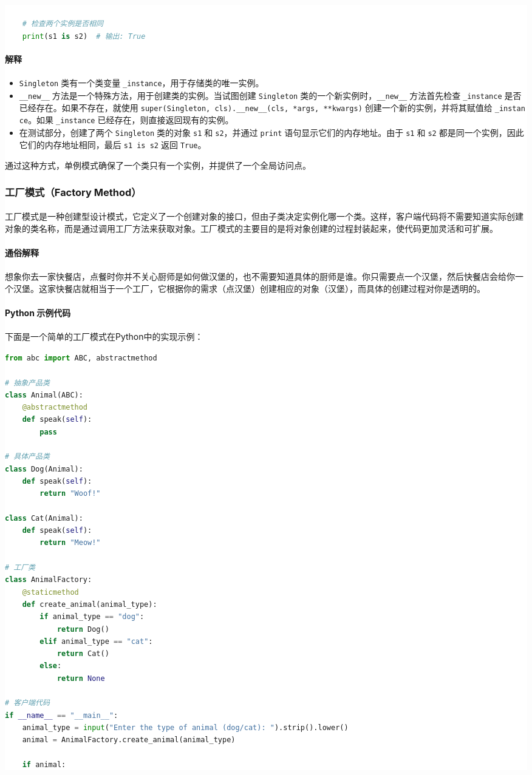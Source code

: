 ```python

    # 检查两个实例是否相同
    print(s1 is s2)  # 输出: True

```

#### 解释

- `Singleton` 类有一个类变量 `_instance`，用于存储类的唯一实例。
- `__new__` 方法是一个特殊方法，用于创建类的实例。当试图创建 `Singleton` 类的一个新实例时，`__new__` 方法首先检查 `_instance` 是否已经存在。如果不存在，就使用 `super(Singleton, cls).__new__(cls, *args, **kwargs)` 创建一个新的实例，并将其赋值给 `_instance`。如果 `_instance` 已经存在，则直接返回现有的实例。
- 在测试部分，创建了两个 `Singleton` 类的对象 `s1` 和 `s2`，并通过 `print` 语句显示它们的内存地址。由于 `s1` 和 `s2` 都是同一个实例，因此它们的内存地址相同，最后 `s1 is s2` 返回 `True`。

通过这种方式，单例模式确保了一个类只有一个实例，并提供了一个全局访问点。

### 工厂模式（Factory Method）

工厂模式是一种创建型设计模式，它定义了一个创建对象的接口，但由子类决定实例化哪一个类。这样，客户端代码将不需要知道实际创建对象的类名称，而是通过调用工厂方法来获取对象。工厂模式的主要目的是将对象创建的过程封装起来，使代码更加灵活和可扩展。

#### 通俗解释
想象你去一家快餐店，点餐时你并不关心厨师是如何做汉堡的，也不需要知道具体的厨师是谁。你只需要点一个汉堡，然后快餐店会给你一个汉堡。这家快餐店就相当于一个工厂，它根据你的需求（点汉堡）创建相应的对象（汉堡），而具体的创建过程对你是透明的。

#### Python 示例代码

下面是一个简单的工厂模式在Python中的实现示例：

```python
from abc import ABC, abstractmethod

# 抽象产品类
class Animal(ABC):
    @abstractmethod
    def speak(self):
        pass

# 具体产品类
class Dog(Animal):
    def speak(self):
        return "Woof!"

class Cat(Animal):
    def speak(self):
        return "Meow!"

# 工厂类
class AnimalFactory:
    @staticmethod
    def create_animal(animal_type):
        if animal_type == "dog":
            return Dog()
        elif animal_type == "cat":
            return Cat()
        else:
            return None

# 客户端代码
if __name__ == "__main__":
    animal_type = input("Enter the type of animal (dog/cat): ").strip().lower()
    animal = AnimalFactory.create_animal(animal_type)
    
    if animal:
```